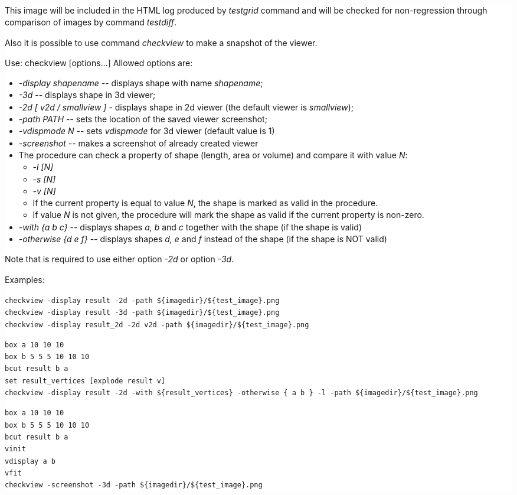 This image will be included in the HTML log produced by *testgrid* command and will be checked for non-regression through comparison of images by command *testdiff*.

Also it is possible to use command *checkview* to make a snapshot of the viewer.

Use: checkview [options...]
Allowed options are:
*   <i>-display shapename </i>  -- displays shape with name *shapename*;
*   <i>-3d </i> -- displays shape in 3d viewer;
*   <i>-2d [ v2d / smallview ] </i> - displays shape in 2d viewer (the default viewer is *smallview*);
*   <i>-path PATH</i> -- sets the location of the saved viewer screenshot;
*   <i>-vdispmode N</i> -- sets *vdispmode* for 3d viewer (default value is 1)
*   <i>-screenshot</i> -- makes a screenshot of already created viewer
*   The procedure can check a property of shape (length, area or volume) and compare it with value *N*:
	* <i>-l [N]</i>
	* <i>-s [N]</i>
	* <i>-v [N]</i>
	* If the current property is equal to value *N*, the shape is marked as valid in the procedure.
	* If value *N* is not given, the procedure will mark the shape as valid if the current property is non-zero.
*   <i>-with {a b c}</i> -- displays shapes *a, b* and *c* together with the shape (if the shape is valid)
*   <i>-otherwise {d e f}</i> -- displays shapes *d, e* and *f* instead of the shape (if the shape is NOT valid)

Note that is required to use either option <i> -2d </i> or option <i> -3d</i>.

Examples:
~~~~~
checkview -display result -2d -path ${imagedir}/${test_image}.png
checkview -display result -3d -path ${imagedir}/${test_image}.png
checkview -display result_2d -2d v2d -path ${imagedir}/${test_image}.png
~~~~~

~~~~~
box a 10 10 10
box b 5 5 5 10 10 10
bcut result b a
set result_vertices [explode result v]
checkview -display result -2d -with ${result_vertices} -otherwise { a b } -l -path ${imagedir}/${test_image}.png
~~~~~

~~~~~
box a 10 10 10
box b 5 5 5 10 10 10
bcut result b a
vinit
vdisplay a b
vfit
checkview -screenshot -3d -path ${imagedir}/${test_image}.png
~~~~~
